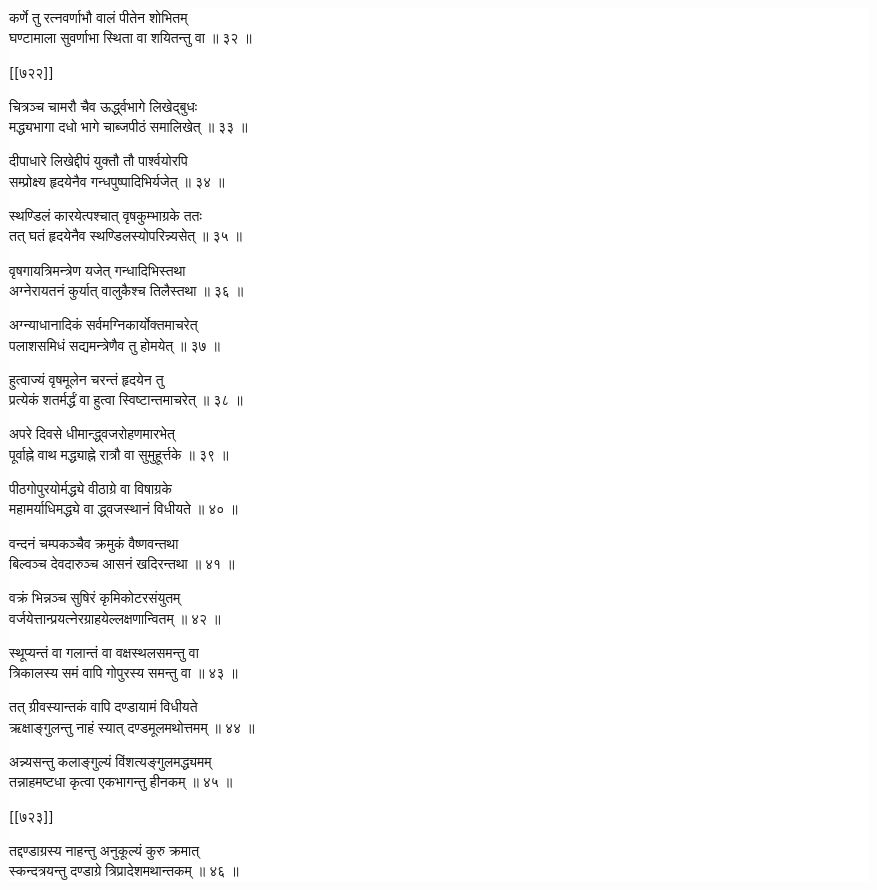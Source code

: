 
कर्णे तु रत्नवर्णाभौ वालं पीतेन शोभितम्  
घण्टामाला सुवर्णाभा स्थिता वा शयितन्तु वा ॥ ३२ ॥



[[७२२]]  

चित्रञ्च चामरौ चैव ऊर्द्ध्वभागे लिखेद्बुधः  
मद्ध्यभागा दधो भागे चाब्जपीठं समालिखेत् ॥ ३३ ॥


दीपाधारे लिखेद्दीपं युक्तौ तौ पार्श्वयोरपि  
सम्प्रोक्ष्य हृदयेनैव गन्धपुष्पादिभिर्यजेत् ॥ ३४ ॥


स्थण्डिलं कारयेत्पश्चात् वृषकुम्भाग्रके ततः  
तत् घतं हृदयेनैव स्थण्डिलस्योपरिन्न्यसेत् ॥ ३५ ॥


वृषगायत्रिमन्त्रेण यजेत् गन्धादिभिस्तथा  
अग्नेरायतनं कुर्यात् वालुकैश्च तिलैस्तथा ॥ ३६ ॥


अग्न्याधानादिकं सर्वमग्निकार्योक्तमाचरेत्  
पलाशसमिधं सद्यमन्त्रेणैव तु होमयेत् ॥ ३७ ॥


हुत्वाज्यं वृषमूलेन चरन्तं हृदयेन तु  
प्रत्येकं शतर्मर्द्धं वा हुत्वा स्विष्टान्तमाचरेत् ॥ ३८ ॥


अपरे दिवसे धीमान्द्ध्वजरोहणमारभेत्  
पूर्वाह्ने वाथ मद्ध्याह्ने रात्रौ वा सुमुहूर्त्तके ॥ ३९ ॥


पीठगोपुरयोर्मद्ध्ये वीठाग्रे वा विषाग्रके  
महामर्याधिमद्ध्ये वा द्ध्वजस्थानं विधीयते ॥ ४० ॥


वन्दनं चम्पकञ्चैव क्रमुकं वैष्णवन्तथा  
बिल्वञ्च देवदारुञ्च आसनं खदिरन्तथा ॥ ४१ ॥


वक्रं भिन्नञ्च सुषिरं कृमिकोटरसंयुतम्  
वर्जयेत्तान्प्रयत्नेरग्राहयेल्लक्षणान्वितम् ॥ ४२ ॥


स्थूप्यन्तं वा गलान्तं वा वक्षस्थलसमन्तु वा  
त्रिकालस्य समं वापि गोपुरस्य समन्तु वा ॥ ४३ ॥


तत् ग्रीवस्यान्तकं वापि दण्डायामं विधीयते  
ऋक्षाङ्गुलन्तु नाहं स्यात् दण्डमूलमथोत्तमम् ॥ ४४ ॥


अन्न्यसन्तु कलाङ्गुल्यं विंशत्यङ्गुलमद्ध्यमम्  
तन्नाहमष्टधा कृत्वा एकभागन्तु हीनकम् ॥ ४५ ॥



[[७२३]]  

तद्दण्डाग्रस्य नाहन्तु अनुकूल्यं कुरु क्रमात्  
स्कन्दत्रयन्तु दण्डाग्रे त्रिप्रादेशमथान्तकम् ॥ ४६ ॥
